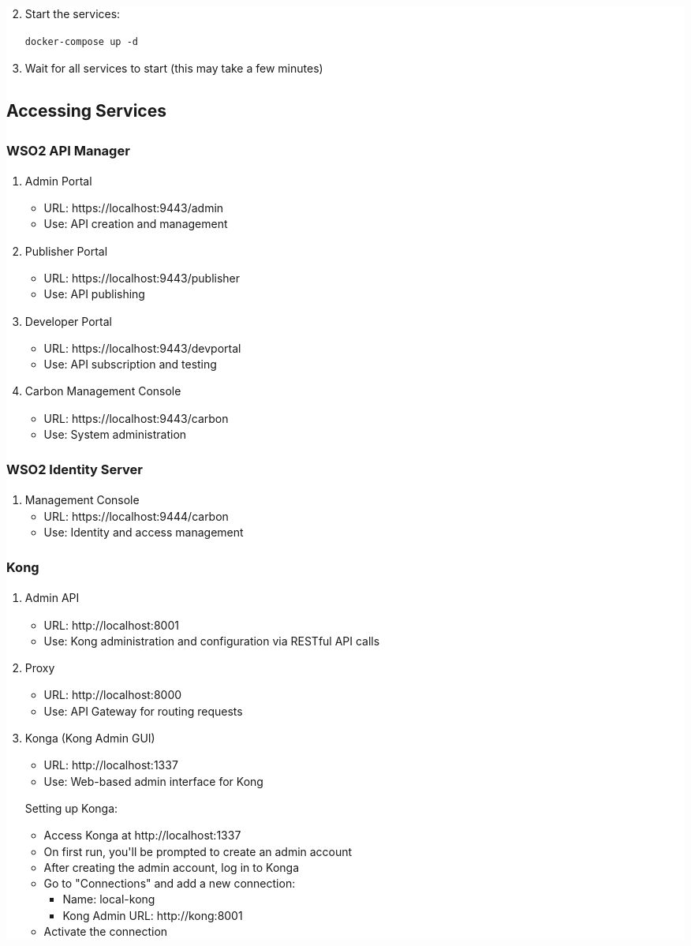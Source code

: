 2. Start the services:
   ```
   docker-compose up -d
   ```

3. Wait for all services to start (this may take a few minutes)

## Accessing Services

### WSO2 API Manager

1. Admin Portal
   - URL: https://localhost:9443/admin
   - Use: API creation and management

2. Publisher Portal
   - URL: https://localhost:9443/publisher
   - Use: API publishing

3. Developer Portal
   - URL: https://localhost:9443/devportal
   - Use: API subscription and testing

4. Carbon Management Console
   - URL: https://localhost:9443/carbon
   - Use: System administration

### WSO2 Identity Server

1. Management Console
   - URL: https://localhost:9444/carbon
   - Use: Identity and access management

### Kong

1. Admin API
   - URL: http://localhost:8001
   - Use: Kong administration and configuration via RESTful API calls

2. Proxy
   - URL: http://localhost:8000
   - Use: API Gateway for routing requests

3. Konga (Kong Admin GUI)
   - URL: http://localhost:1337
   - Use: Web-based admin interface for Kong

   Setting up Konga:
   - Access Konga at http://localhost:1337
   - On first run, you'll be prompted to create an admin account
   - After creating the admin account, log in to Konga
   - Go to "Connections" and add a new connection:
     - Name: local-kong
     - Kong Admin URL: http://kong:8001
   - Activate the connection
